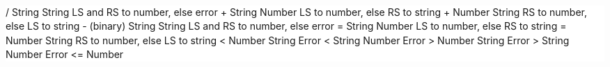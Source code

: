   <tr>
    <td>/</td>
    <td>String</td>
    <td>String</td>
    <td>LS and RS to number, else error</td>
  </tr>
  <tr>
    <td>+</td>
    <td>String</td>
    <td>Number</td>
    <td>LS to number, else RS to string</td>
  </tr>
  <tr>
    <td>+</td>
    <td>Number</td>
    <td>String</td>
    <td>RS to number, else LS to string</td>
  </tr>
  <tr>
    <td>-
(binary)</td>
    <td>String</td>
    <td>String</td>
    <td>LS and RS to number, else error</td>
  </tr>
  <tr>
    <td>=</td>
    <td>String</td>
    <td>Number</td>
    <td>LS to number, else RS to string</td>
  </tr>
  <tr>
    <td>=</td>
    <td>Number</td>
    <td>String</td>
    <td>RS to number, else LS to string</td>
  </tr>
  <tr>
    <td><</td>
    <td>Number</td>
    <td>String</td>
    <td>Error</td>
  </tr>
  <tr>
    <td><</td>
    <td>String</td>
    <td>Number</td>
    <td>Error</td>
  </tr>
  <tr>
    <td>></td>
    <td>Number</td>
    <td>String</td>
    <td>Error</td>
  </tr>
  <tr>
    <td>></td>
    <td>String</td>
    <td>Number</td>
    <td>Error</td>
  </tr>
  <tr>
    <td><=</td>
    <td>Number</td>